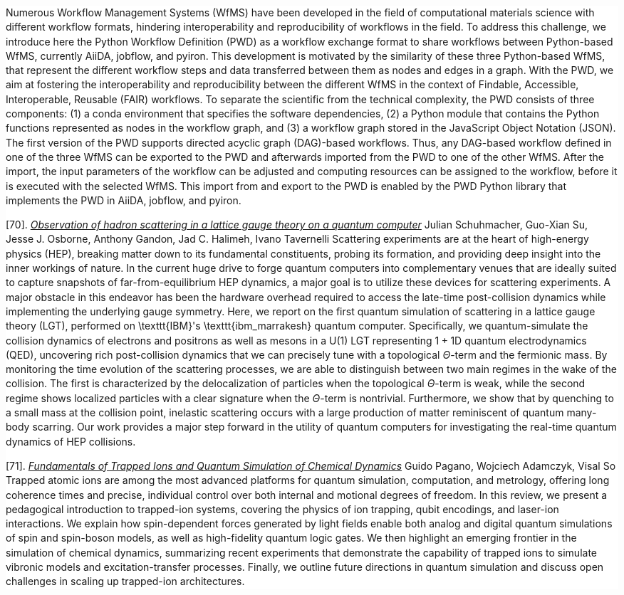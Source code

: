 Numerous Workflow Management Systems (WfMS) have been developed in the field of computational materials science with different workflow formats, hindering interoperability and reproducibility of workflows in the field. To address this challenge, we introduce here the Python Workflow Definition (PWD) as a workflow exchange format to share workflows between Python-based WfMS, currently AiiDA, jobflow, and pyiron. This development is motivated by the similarity of these three Python-based WfMS, that represent the different workflow steps and data transferred between them as nodes and edges in a graph. With the PWD, we aim at fostering the interoperability and reproducibility between the different WfMS in the context of Findable, Accessible, Interoperable, Reusable (FAIR) workflows. To separate the scientific from the technical complexity, the PWD consists of three components: (1) a conda environment that specifies the software dependencies, (2) a Python module that contains the Python functions represented as nodes in the workflow graph, and (3) a workflow graph stored in the JavaScript Object Notation (JSON). The first version of the PWD supports directed acyclic graph (DAG)-based workflows. Thus, any DAG-based workflow defined in one of the three WfMS can be exported to the PWD and afterwards imported from the PWD to one of the other WfMS. After the import, the input parameters of the workflow can be adjusted and computing resources can be assigned to the workflow, before it is executed with the selected WfMS. This import from and export to the PWD is enabled by the PWD Python library that implements the PWD in AiiDA, jobflow, and pyiron.

[70]. [*Observation of hadron scattering in a lattice gauge theory on a quantum computer*](https://arxiv.org/abs/2505.20387 "Observation of hadron scattering in a lattice gauge theory on a quantum computer")
Julian Schuhmacher, Guo-Xian Su, Jesse J. Osborne, Anthony Gandon, Jad C. Halimeh, Ivano Tavernelli
Scattering experiments are at the heart of high-energy physics (HEP), breaking matter down to its fundamental constituents, probing its formation, and providing deep insight into the inner workings of nature. In the current huge drive to forge quantum computers into complementary venues that are ideally suited to capture snapshots of far-from-equilibrium HEP dynamics, a major goal is to utilize these devices for scattering experiments. A major obstacle in this endeavor has been the hardware overhead required to access the late-time post-collision dynamics while implementing the underlying gauge symmetry. Here, we report on the first quantum simulation of scattering in a lattice gauge theory (LGT), performed on \texttt{IBM}'s \texttt{ibm\_marrakesh} quantum computer. Specifically, we quantum-simulate the collision dynamics of electrons and positrons as well as mesons in a $\mathrm{U}(1)$ LGT representing $1+1$D quantum electrodynamics (QED), uncovering rich post-collision dynamics that we can precisely tune with a topological $\Theta$-term and the fermionic mass. By monitoring the time evolution of the scattering processes, we are able to distinguish between two main regimes in the wake of the collision. The first is characterized by the delocalization of particles when the topological $\Theta$-term is weak, while the second regime shows localized particles with a clear signature when the $\Theta$-term is nontrivial. Furthermore, we show that by quenching to a small mass at the collision point, inelastic scattering occurs with a large production of matter reminiscent of quantum many-body scarring. Our work provides a major step forward in the utility of quantum computers for investigating the real-time quantum dynamics of HEP collisions.

[71]. [*Fundamentals of Trapped Ions and Quantum Simulation of Chemical Dynamics*](https://arxiv.org/abs/2505.20412 "Fundamentals of Trapped Ions and Quantum Simulation of Chemical Dynamics")
Guido Pagano, Wojciech Adamczyk, Visal So
Trapped atomic ions are among the most advanced platforms for quantum simulation, computation, and metrology, offering long coherence times and precise, individual control over both internal and motional degrees of freedom. In this review, we present a pedagogical introduction to trapped-ion systems, covering the physics of ion trapping, qubit encodings, and laser-ion interactions. We explain how spin-dependent forces generated by light fields enable both analog and digital quantum simulations of spin and spin-boson models, as well as high-fidelity quantum logic gates. We then highlight an emerging frontier in the simulation of chemical dynamics, summarizing recent experiments that demonstrate the capability of trapped ions to simulate vibronic models and excitation-transfer processes. Finally, we outline future directions in quantum simulation and discuss open challenges in scaling up trapped-ion architectures.
